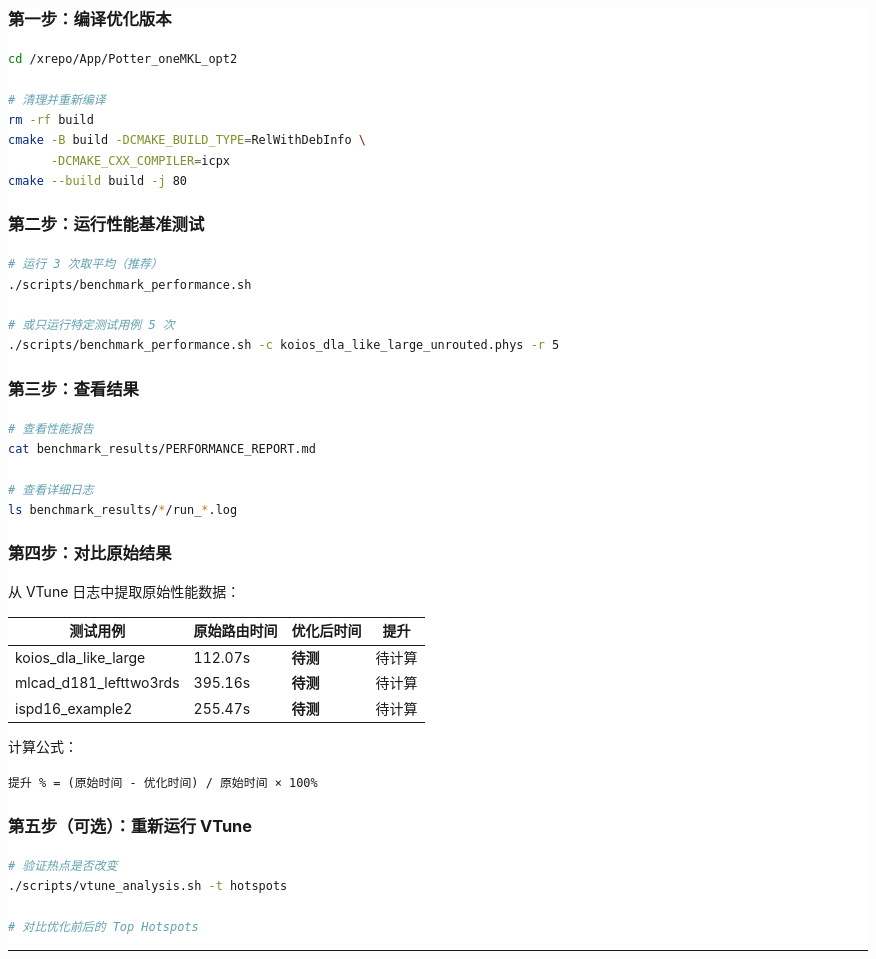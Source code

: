 ### 第一步：编译优化版本

```bash
cd /xrepo/App/Potter_oneMKL_opt2

# 清理并重新编译
rm -rf build
cmake -B build -DCMAKE_BUILD_TYPE=RelWithDebInfo \
      -DCMAKE_CXX_COMPILER=icpx
cmake --build build -j 80
```

### 第二步：运行性能基准测试

```bash
# 运行 3 次取平均（推荐）
./scripts/benchmark_performance.sh

# 或只运行特定测试用例 5 次
./scripts/benchmark_performance.sh -c koios_dla_like_large_unrouted.phys -r 5
```

### 第三步：查看结果

```bash
# 查看性能报告
cat benchmark_results/PERFORMANCE_REPORT.md

# 查看详细日志
ls benchmark_results/*/run_*.log
```

### 第四步：对比原始结果

从 VTune 日志中提取原始性能数据：

| 测试用例 | 原始路由时间 | 优化后时间 | 提升 |
|---------|------------|----------|------|
| koios_dla_like_large | 112.07s | **待测** | 待计算 |
| mlcad_d181_lefttwo3rds | 395.16s | **待测** | 待计算 |
| ispd16_example2 | 255.47s | **待测** | 待计算 |

计算公式：
```
提升 % = (原始时间 - 优化时间) / 原始时间 × 100%
```

### 第五步（可选）：重新运行 VTune

```bash
# 验证热点是否改变
./scripts/vtune_analysis.sh -t hotspots

# 对比优化前后的 Top Hotspots
```

---